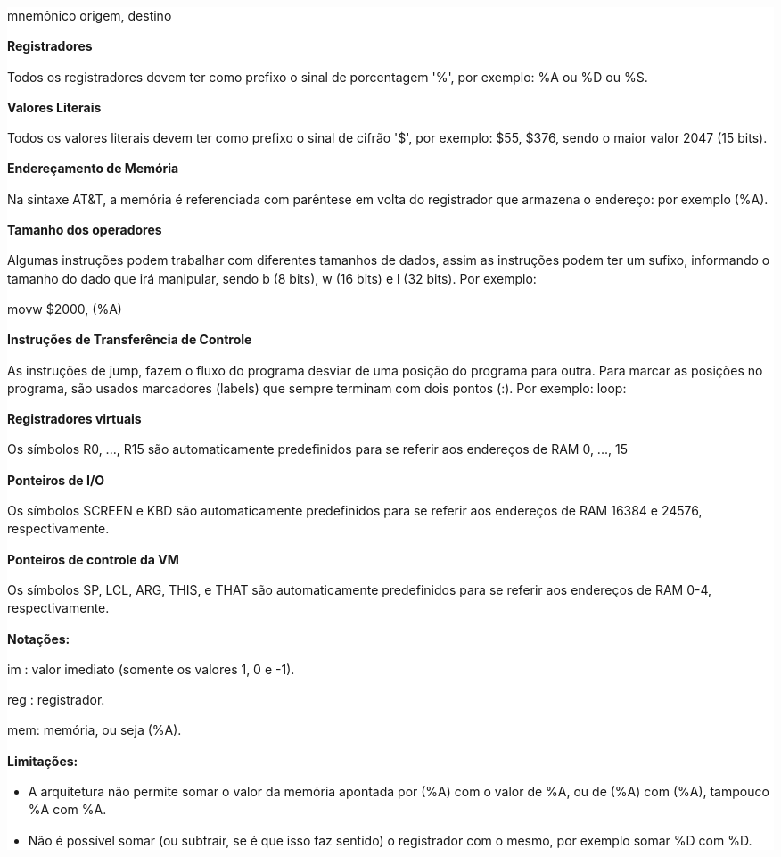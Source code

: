 mnemônico origem, destino

**Registradores**

Todos os registradores devem ter como prefixo o sinal de porcentagem
'%\', por exemplo: %A ou %D ou %S.

**Valores Literais**

Todos os valores literais devem ter como prefixo o sinal de cifrão
'\$\', por exemplo: \$55, \$376, sendo o maior valor 2047 (15 bits).

**Endereçamento de Memória**

Na sintaxe AT&T, a memória é referenciada com parêntese em volta do
registrador que armazena o endereço: por exemplo (%A).

**Tamanho dos operadores**

Algumas instruções podem trabalhar com diferentes tamanhos de dados,
assim as instruções podem ter um sufixo, informando o tamanho do dado
que irá manipular, sendo b (8 bits), w (16 bits) e l (32 bits). Por
exemplo:

 movw $2000, (%A)

**Instruções de Transferência de Controle**

As instruções de jump, fazem o fluxo do programa desviar de uma posição
do programa para outra. Para marcar as posições no programa, são usados
marcadores (labels) que sempre terminam com dois pontos (:). Por
exemplo: loop:

**Registradores virtuais**

Os símbolos R0, ..., R15 são automaticamente predefinidos para se
referir aos endereços de RAM 0, ..., 15

**Ponteiros de I/O**

Os símbolos SCREEN e KBD são automaticamente predefinidos para se
referir aos endereços de RAM 16384 e 24576, respectivamente.

**Ponteiros de controle da VM**

Os símbolos SP, LCL, ARG, THIS, e THAT são automaticamente predefinidos
para se referir aos endereços de RAM 0-4, respectivamente.

**Notações:**

im : valor imediato (somente os valores 1, 0 e -1).

reg : registrador.

mem: memória, ou seja (%A).

**Limitações:**

-   A arquitetura não permite somar o valor da memória apontada por (%A)
    com o valor de %A, ou de (%A) com (%A), tampouco %A com %A.

-   Não é possível somar (ou subtrair, se é que isso faz sentido) o
    registrador com o mesmo, por exemplo somar %D com %D.
